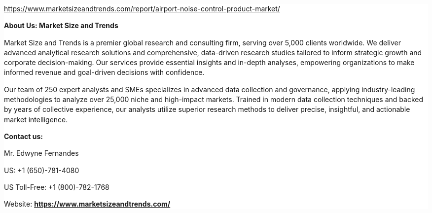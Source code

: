 <a href="https://www.marketsizeandtrends.com/report/airport-noise-control-product-market/">https://www.marketsizeandtrends.com/report/airport-noise-control-product-market/</a></strong></p><p><strong>About Us: Market Size and Trends</strong></p><p>Market Size and Trends is a premier global research and consulting firm, serving over 5,000 clients worldwide. We deliver advanced analytical research solutions and comprehensive, data-driven research studies tailored to inform strategic growth and corporate decision-making. Our services provide essential insights and in-depth analyses, empowering organizations to make informed revenue and goal-driven decisions with confidence.</p><p>Our team of 250 expert analysts and SMEs specializes in advanced data collection and governance, applying industry-leading methodologies to analyze over 25,000 niche and high-impact markets. Trained in modern data collection techniques and backed by years of collective experience, our analysts utilize superior research methods to deliver precise, insightful, and actionable market intelligence.</p><p><strong>Contact us:</strong></p><p>Mr. Edwyne Fernandes</p><p>US: +1 (650)-781-4080</p><p>US Toll-Free: +1 (800)-782-1768</p><p>Website: <strong><a href="https://www.marketsizeandtrends.com/">https://www.marketsizeandtrends.com/</a></strong></p>

